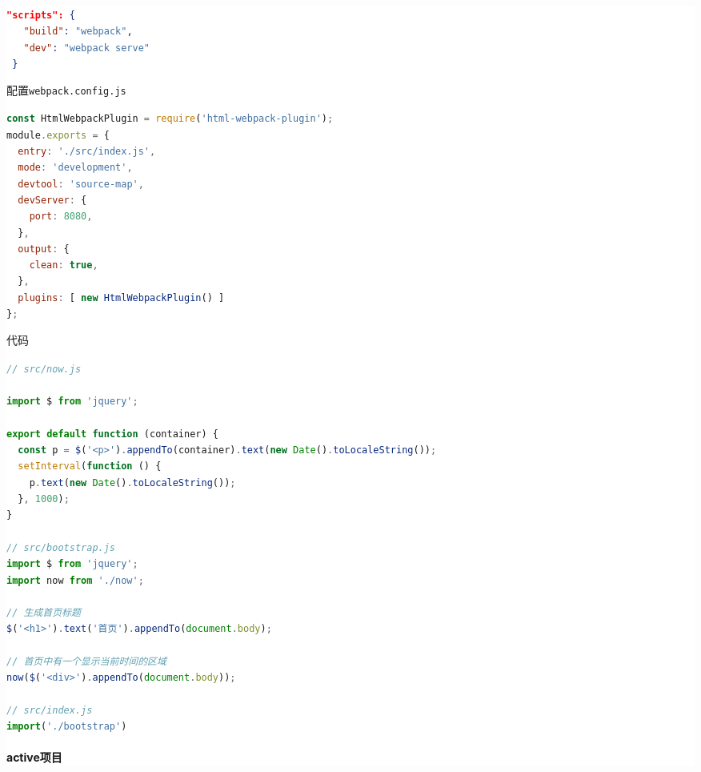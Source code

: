 ```json
"scripts": {
   "build": "webpack",
   "dev": "webpack serve"
 }
```

配置`webpack.config.js`

```js
const HtmlWebpackPlugin = require('html-webpack-plugin');
module.exports = {
  entry: './src/index.js',
  mode: 'development',
  devtool: 'source-map',
  devServer: {
    port: 8080,
  },
  output: {
    clean: true,
  },
  plugins: [ new HtmlWebpackPlugin() ]
};
```

代码

```js
// src/now.js

import $ from 'jquery';

export default function (container) {
  const p = $('<p>').appendTo(container).text(new Date().toLocaleString());
  setInterval(function () {
    p.text(new Date().toLocaleString());
  }, 1000);
}

// src/bootstrap.js
import $ from 'jquery';
import now from './now';

// 生成首页标题
$('<h1>').text('首页').appendTo(document.body);

// 首页中有一个显示当前时间的区域
now($('<div>').appendTo(document.body));

// src/index.js
import('./bootstrap')
```

#### active项目
